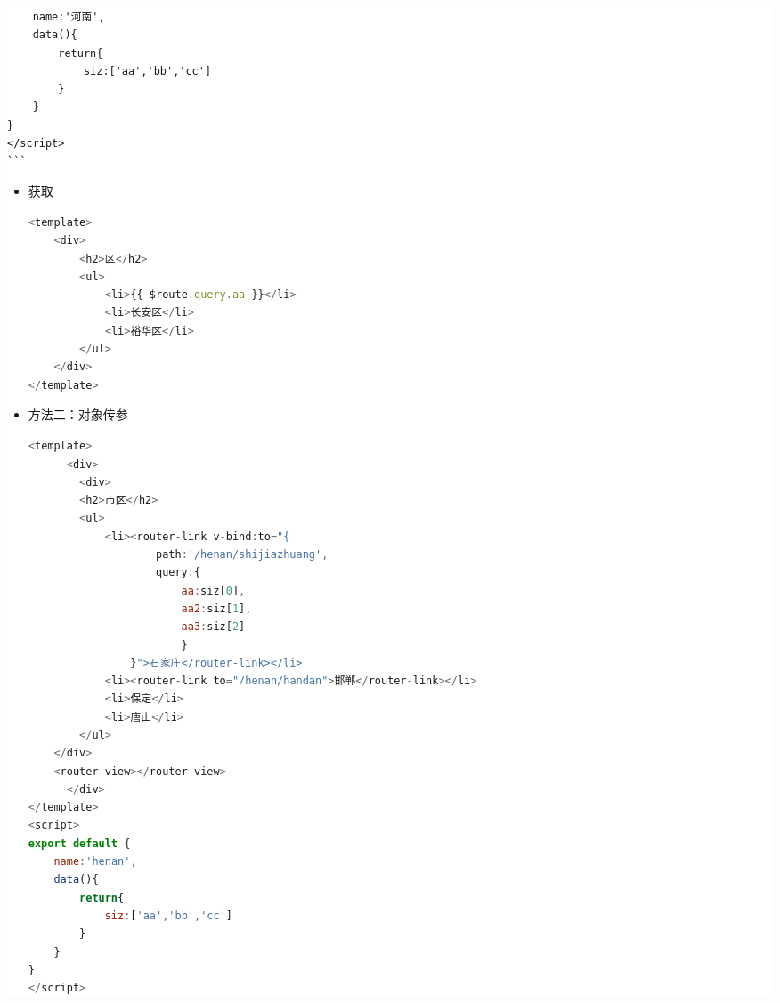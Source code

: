         name:'河南',
        data(){
            return{
                siz:['aa','bb','cc']
            }
        }
    }
    </script>
    ```

  * 获取

    ```js
    <template>
        <div>
            <h2>区</h2>
            <ul>
                <li>{{ $route.query.aa }}</li>
                <li>长安区</li>
                <li>裕华区</li>
            </ul>
        </div>
    </template>
    ```

  * 方法二：对象传参

    ```js
    <template>
          <div>
            <div>
            <h2>市区</h2>
            <ul>
                <li><router-link v-bind:to="{
                        path:'/henan/shijiazhuang',
                        query:{
                            aa:siz[0],
                            aa2:siz[1],
                            aa3:siz[2]
                            }
                    }">石家庄</router-link></li>
                <li><router-link to="/henan/handan">邯郸</router-link></li>
                <li>保定</li>
                <li>唐山</li>
            </ul>
        </div>
        <router-view></router-view>
          </div>
    </template>
    <script>
    export default {
        name:'henan',
        data(){
            return{
                siz:['aa','bb','cc']
            }
        }
    }
    </script>
    ```
